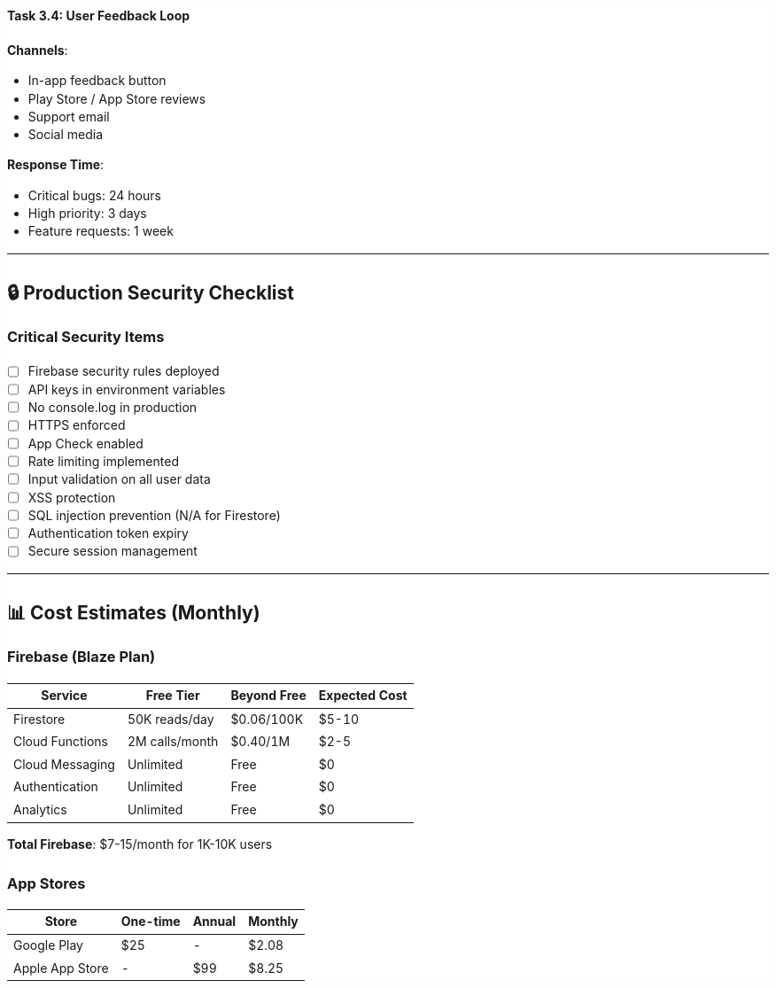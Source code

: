 #### Task 3.4: User Feedback Loop

**Channels**:
- In-app feedback button
- Play Store / App Store reviews
- Support email
- Social media

**Response Time**:
- Critical bugs: 24 hours
- High priority: 3 days
- Feature requests: 1 week

---

## 🔒 Production Security Checklist

### Critical Security Items
- [ ] Firebase security rules deployed
- [ ] API keys in environment variables
- [ ] No console.log in production
- [ ] HTTPS enforced
- [ ] App Check enabled
- [ ] Rate limiting implemented
- [ ] Input validation on all user data
- [ ] XSS protection
- [ ] SQL injection prevention (N/A for Firestore)
- [ ] Authentication token expiry
- [ ] Secure session management

---

## 📊 Cost Estimates (Monthly)

### Firebase (Blaze Plan)
| Service | Free Tier | Beyond Free | Expected Cost |
|---------|-----------|-------------|---------------|
| Firestore | 50K reads/day | $0.06/100K | $5-10 |
| Cloud Functions | 2M calls/month | $0.40/1M | $2-5 |
| Cloud Messaging | Unlimited | Free | $0 |
| Authentication | Unlimited | Free | $0 |
| Analytics | Unlimited | Free | $0 |

**Total Firebase**: $7-15/month for 1K-10K users

### App Stores
| Store | One-time | Annual | Monthly |
|-------|----------|--------|---------|
| Google Play | $25 | - | $2.08 |
| Apple App Store | - | $99 | $8.25 |
